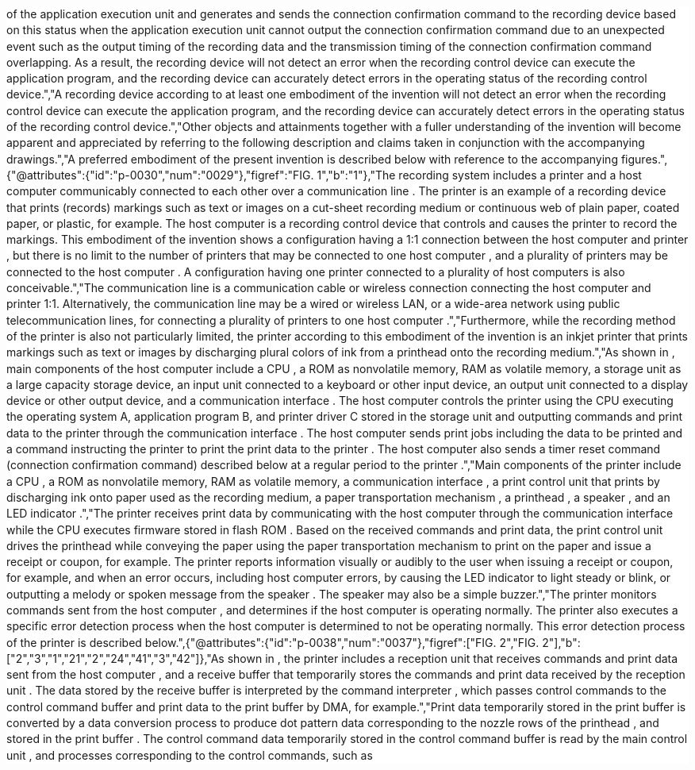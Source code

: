 of the application execution unit and generates and sends the connection confirmation command to the recording device based on this status when the application execution unit cannot output the connection confirmation command due to an unexpected event such as the output timing of the recording data and the transmission timing of the connection confirmation command overlapping. As a result, the recording device will not detect an error when the recording control device can execute the application program, and the recording device can accurately detect errors in the operating status of the recording control device.","A recording device according to at least one embodiment of the invention will not detect an error when the recording control device can execute the application program, and the recording device can accurately detect errors in the operating status of the recording control device.","Other objects and attainments together with a fuller understanding of the invention will become apparent and appreciated by referring to the following description and claims taken in conjunction with the accompanying drawings.","A preferred embodiment of the present invention is described below with reference to the accompanying figures.",{"@attributes":{"id":"p-0030","num":"0029"},"figref":"FIG. 1","b":"1"},"The recording system  includes a printer  and a host computer  communicably connected to each other over a communication line . The printer  is an example of a recording device that prints (records) markings such as text or images on a cut-sheet recording medium or continuous web of plain paper, coated paper, or plastic, for example. The host computer  is a recording control device that controls and causes the printer  to record the markings. This embodiment of the invention shows a configuration having a 1:1 connection between the host computer  and printer , but there is no limit to the number of printers  that may be connected to one host computer , and a plurality of printers  may be connected to the host computer . A configuration having one printer  connected to a plurality of host computers  is also conceivable.","The communication line  is a communication cable or wireless connection connecting the host computer  and printer  1:1. Alternatively, the communication line  may be a wired or wireless LAN, or a wide-area network using public telecommunication lines, for connecting a plurality of printers  to one host computer .","Furthermore, while the recording method of the printer  is also not particularly limited, the printer  according to this embodiment of the invention is an inkjet printer that prints markings such as text or images by discharging plural colors of ink from a printhead onto the recording medium.","As shown in , main components of the host computer  include a CPU , a ROM  as nonvolatile memory, RAM  as volatile memory, a storage unit  as a large capacity storage device, an input unit  connected to a keyboard or other input device, an output unit  connected to a display device or other output device, and a communication interface . The host computer  controls the printer  using the CPU  executing the operating system A, application program B, and printer driver C stored in the storage unit  and outputting commands and print data to the printer  through the communication interface . The host computer  sends print jobs including the data to be printed and a command instructing the printer to print the print data to the printer . The host computer  also sends a timer reset command (connection confirmation command) described below at a regular period to the printer .","Main components of the printer  include a CPU , a ROM  as nonvolatile memory, RAM  as volatile memory, a communication interface , a print control unit  that prints by discharging ink onto paper used as the recording medium, a paper transportation mechanism , a printhead , a speaker , and an LED indicator .","The printer  receives print data by communicating with the host computer  through the communication interface  while the CPU  executes firmware stored in flash ROM . Based on the received commands and print data, the print control unit  drives the printhead  while conveying the paper using the paper transportation mechanism  to print on the paper and issue a receipt or coupon, for example. The printer  reports information visually or audibly to the user when issuing a receipt or coupon, for example, and when an error occurs, including host computer  errors, by causing the LED indicator  to light steady or blink, or outputting a melody or spoken message from the speaker . The speaker  may also be a simple buzzer.","The printer  monitors commands sent from the host computer , and determines if the host computer  is operating normally. The printer  also executes a specific error detection process when the host computer  is determined to not be operating normally. This error detection process of the printer  is described below.",{"@attributes":{"id":"p-0038","num":"0037"},"figref":["FIG. 2","FIG. 2"],"b":["2","3","1","21","2","24","41","3","42"]},"As shown in , the printer  includes a reception unit  that receives commands and print data sent from the host computer , and a receive buffer  that temporarily stores the commands and print data received by the reception unit . The data stored by the receive buffer  is interpreted by the command interpreter , which passes control commands to the control command buffer  and print data to the print buffer  by DMA, for example.","Print data temporarily stored in the print buffer  is converted by a data conversion process to produce dot pattern data corresponding to the nozzle rows of the printhead , and stored in the print buffer . The control command data temporarily stored in the control command buffer  is read by the main control unit , and processes corresponding to the control commands, such as
